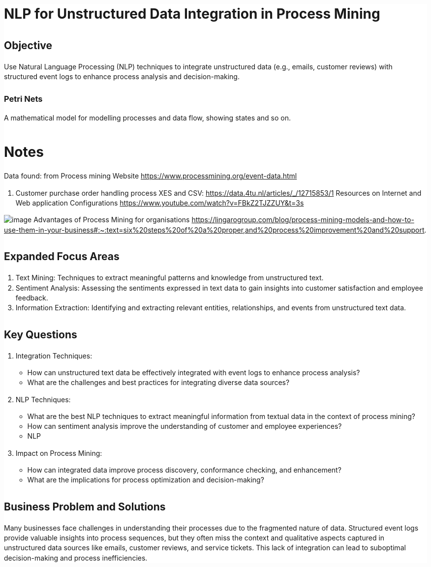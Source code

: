 # NLP for Unstructured Data Integration in Process Mining

## Objective
Use Natural Language Processing (NLP) techniques to integrate unstructured data (e.g., emails, customer reviews) with structured event logs to enhance process analysis and decision-making.

### Petri Nets 
A mathematical model for modelling processes and data flow, showing states and so on. 

# Notes
Data found: from Process mining Website https://www.processmining.org/event-data.html 
1. Customer purchase order handling process
XES and CSV: https://data.4tu.nl/articles/_/12715853/1
Resources on Internet and Web application Configurations
https://www.youtube.com/watch?v=FBkZ2TJZZUY&t=3s

![image](https://github.com/user-attachments/assets/65194d00-433b-4c22-9a01-7215ca317ae4)
Advantages of Process Mining for organisations 
https://lingarogroup.com/blog/process-mining-models-and-how-to-use-them-in-your-business#:~:text=six%20steps%20of%20a%20proper,and%20process%20improvement%20and%20support. 

## Expanded Focus Areas
1. Text Mining: Techniques to extract meaningful patterns and knowledge from unstructured text.
2. Sentiment Analysis: Assessing the sentiments expressed in text data to gain insights into customer satisfaction and employee feedback.
3. Information Extraction: Identifying and extracting relevant entities, relationships, and events from unstructured text data.

## Key Questions
1. Integration Techniques:
   - How can unstructured text data be effectively integrated with event logs to enhance process analysis?
   - What are the challenges and best practices for integrating diverse data sources?

2. NLP Techniques:
   - What are the best NLP techniques to extract meaningful information from textual data in the context of process mining?
   - How can sentiment analysis improve the understanding of customer and employee experiences?
   - NLP

3. Impact on Process Mining:
   - How can integrated data improve process discovery, conformance checking, and enhancement?
   - What are the implications for process optimization and decision-making?

## Business Problem and Solutions
Many businesses face challenges in understanding their processes due to the fragmented nature of data. Structured event logs provide valuable insights into process sequences, but they often miss the context and qualitative aspects captured in unstructured data sources like emails, customer reviews, and service tickets. This lack of integration can lead to suboptimal decision-making and process inefficiencies.
